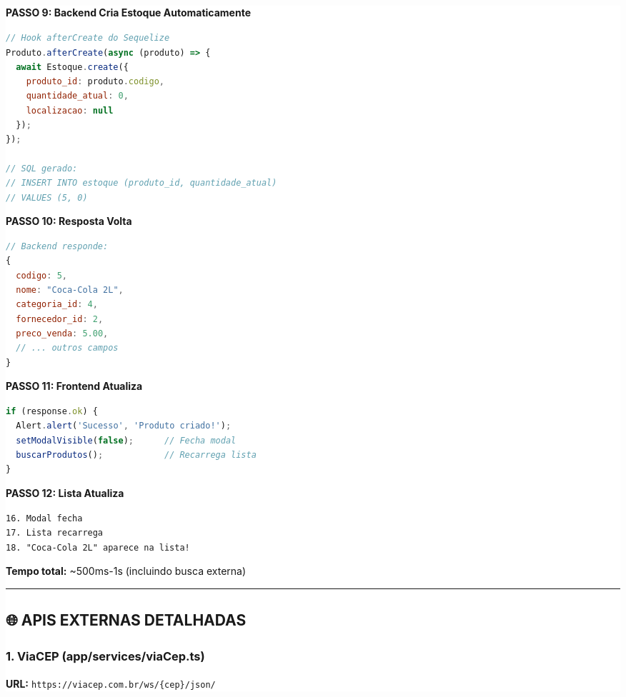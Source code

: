 **PASSO 9: Backend Cria Estoque Automaticamente**
```javascript
// Hook afterCreate do Sequelize
Produto.afterCreate(async (produto) => {
  await Estoque.create({
    produto_id: produto.codigo,
    quantidade_atual: 0,
    localizacao: null
  });
});

// SQL gerado:
// INSERT INTO estoque (produto_id, quantidade_atual)
// VALUES (5, 0)
```

**PASSO 10: Resposta Volta**
```javascript
// Backend responde:
{
  codigo: 5,
  nome: "Coca-Cola 2L",
  categoria_id: 4,
  fornecedor_id: 2,
  preco_venda: 5.00,
  // ... outros campos
}
```

**PASSO 11: Frontend Atualiza**
```typescript
if (response.ok) {
  Alert.alert('Sucesso', 'Produto criado!');
  setModalVisible(false);      // Fecha modal
  buscarProdutos();            // Recarrega lista
}
```

**PASSO 12: Lista Atualiza**
```
16. Modal fecha
17. Lista recarrega
18. "Coca-Cola 2L" aparece na lista!
```

**Tempo total:** ~500ms-1s (incluindo busca externa)

---

## 🌐 APIS EXTERNAS DETALHADAS <a name="apis-externas"></a>

### 1. ViaCEP (app/services/viaCep.ts)

**URL:** `https://viacep.com.br/ws/{cep}/json/`
